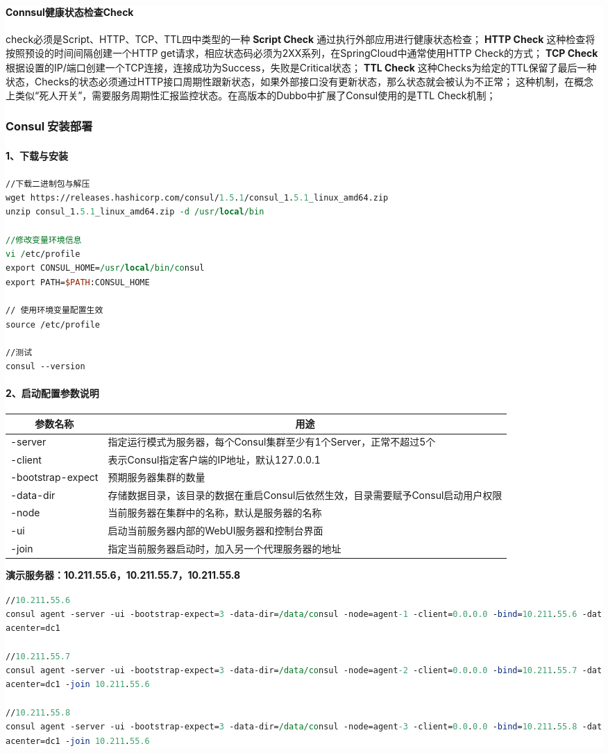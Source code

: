 #### Connsul健康状态检查Check
check必须是Script、HTTP、TCP、TTL四中类型的一种
**Script Check**
通过执行外部应用进行健康状态检查；
**HTTP Check**
这种检查将按照预设的时间间隔创建一个HTTP get请求，相应状态码必须为2XX系列，在SpringCloud中通常使用HTTP Check的方式；
**TCP Check**
根据设置的IP/端口创建一个TCP连接，连接成功为Success，失败是Critical状态；
**TTL Check**
这种Checks为给定的TTL保留了最后一种状态，Checks的状态必须通过HTTP接口周期性跟新状态，如果外部接口没有更新状态，那么状态就会被认为不正常；
这种机制，在概念上类似“死人开关”，需要服务周期性汇报监控状态。在高版本的Dubbo中扩展了Consul使用的是TTL Check机制；

### Consul 安装部署

#### 1、下载与安装
```perl
//下载二进制包与解压
wget https://releases.hashicorp.com/consul/1.5.1/consul_1.5.1_linux_amd64.zip
unzip consul_1.5.1_linux_amd64.zip -d /usr/local/bin

//修改变量环境信息
vi /etc/profile
export CONSUL_HOME=/usr/local/bin/consul
export PATH=$PATH:CONSUL_HOME

// 使用环境变量配置生效
source /etc/profile

//测试
consul --version
```

#### 2、启动配置参数说明
| 参数名称  | 用途  |
| ------------ | ------------ |
| -server  |  指定运行模式为服务器，每个Consul集群至少有1个Server，正常不超过5个 |
| -client  | 表示Consul指定客户端的IP地址，默认127.0.0.1  |
| -bootstrap-expect  | 预期服务器集群的数量  |
| -data-dir  | 存储数据目录，该目录的数据在重启Consul后依然生效，目录需要赋予Consul启动用户权限  |
| -node  | 当前服务器在集群中的名称，默认是服务器的名称  |
| -ui  | 启动当前服务器内部的WebUI服务器和控制台界面  |
| -join  | 指定当前服务器启动时，加入另一个代理服务器的地址  |

**演示服务器：10.211.55.6，10.211.55.7，10.211.55.8**
```perl
//10.211.55.6
consul agent -server -ui -bootstrap-expect=3 -data-dir=/data/consul -node=agent-1 -client=0.0.0.0 -bind=10.211.55.6 -datacenter=dc1

//10.211.55.7
consul agent -server -ui -bootstrap-expect=3 -data-dir=/data/consul -node=agent-2 -client=0.0.0.0 -bind=10.211.55.7 -datacenter=dc1 -join 10.211.55.6

//10.211.55.8
consul agent -server -ui -bootstrap-expect=3 -data-dir=/data/consul -node=agent-3 -client=0.0.0.0 -bind=10.211.55.8 -datacenter=dc1 -join 10.211.55.6
```
